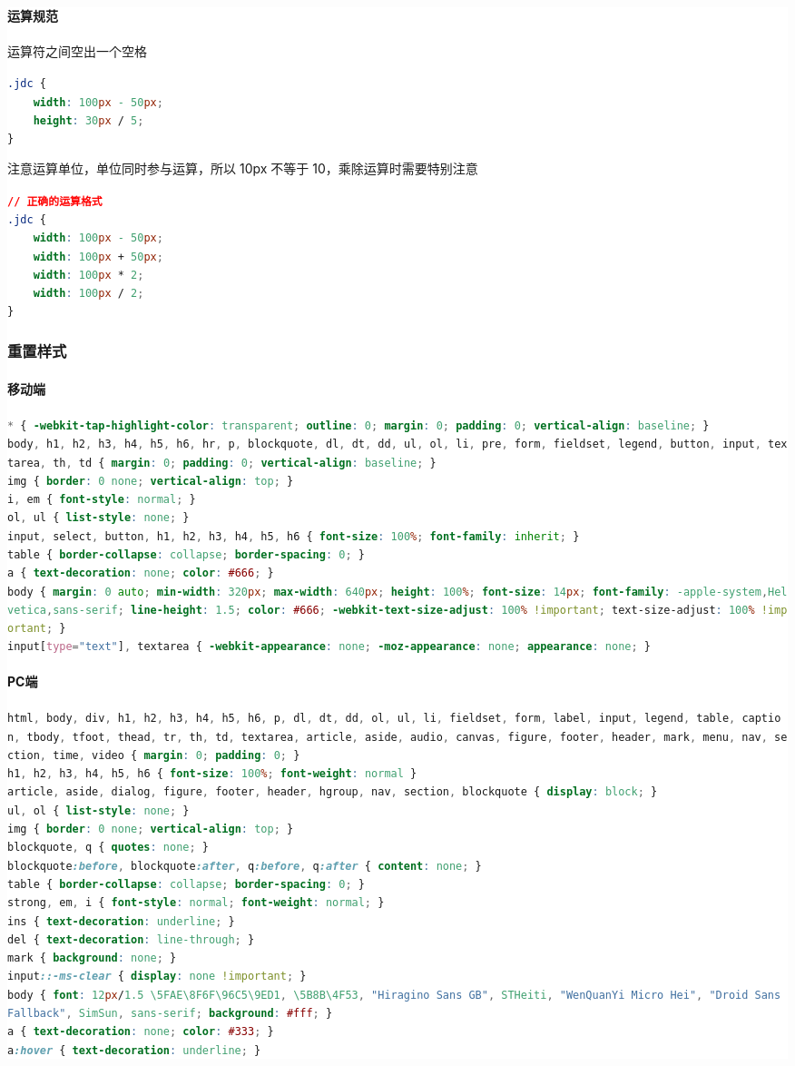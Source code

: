 ```css
```
#### 运算规范
运算符之间空出一个空格
```css
.jdc {
    width: 100px - 50px;
    height: 30px / 5;
}
```
注意运算单位，单位同时参与运算，所以 10px 不等于 10，乘除运算时需要特别注意
```css
// 正确的运算格式
.jdc {
    width: 100px - 50px;
    width: 100px + 50px;
    width: 100px * 2;
    width: 100px / 2;
}
```

### 重置样式
#### 移动端
```css
* { -webkit-tap-highlight-color: transparent; outline: 0; margin: 0; padding: 0; vertical-align: baseline; }
body, h1, h2, h3, h4, h5, h6, hr, p, blockquote, dl, dt, dd, ul, ol, li, pre, form, fieldset, legend, button, input, textarea, th, td { margin: 0; padding: 0; vertical-align: baseline; }
img { border: 0 none; vertical-align: top; }
i, em { font-style: normal; }
ol, ul { list-style: none; }
input, select, button, h1, h2, h3, h4, h5, h6 { font-size: 100%; font-family: inherit; }
table { border-collapse: collapse; border-spacing: 0; }
a { text-decoration: none; color: #666; }
body { margin: 0 auto; min-width: 320px; max-width: 640px; height: 100%; font-size: 14px; font-family: -apple-system,Helvetica,sans-serif; line-height: 1.5; color: #666; -webkit-text-size-adjust: 100% !important; text-size-adjust: 100% !important; }
input[type="text"], textarea { -webkit-appearance: none; -moz-appearance: none; appearance: none; }
```
#### PC端
```css
html, body, div, h1, h2, h3, h4, h5, h6, p, dl, dt, dd, ol, ul, li, fieldset, form, label, input, legend, table, caption, tbody, tfoot, thead, tr, th, td, textarea, article, aside, audio, canvas, figure, footer, header, mark, menu, nav, section, time, video { margin: 0; padding: 0; }
h1, h2, h3, h4, h5, h6 { font-size: 100%; font-weight: normal }
article, aside, dialog, figure, footer, header, hgroup, nav, section, blockquote { display: block; }
ul, ol { list-style: none; }
img { border: 0 none; vertical-align: top; }
blockquote, q { quotes: none; }
blockquote:before, blockquote:after, q:before, q:after { content: none; }
table { border-collapse: collapse; border-spacing: 0; }
strong, em, i { font-style: normal; font-weight: normal; }
ins { text-decoration: underline; }
del { text-decoration: line-through; }
mark { background: none; }
input::-ms-clear { display: none !important; }
body { font: 12px/1.5 \5FAE\8F6F\96C5\9ED1, \5B8B\4F53, "Hiragino Sans GB", STHeiti, "WenQuanYi Micro Hei", "Droid Sans Fallback", SimSun, sans-serif; background: #fff; }
a { text-decoration: none; color: #333; }
a:hover { text-decoration: underline; }
```


  [getKey('enabled')]: true